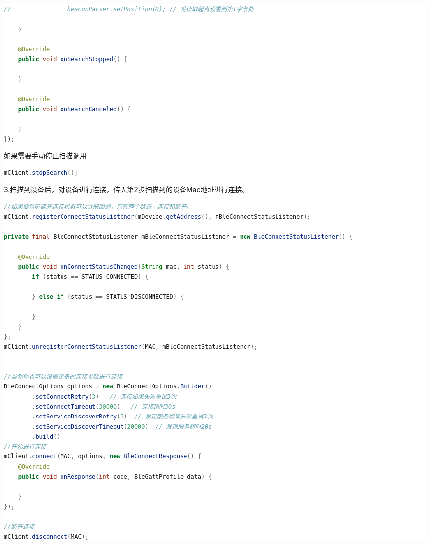 ```java
//                beaconParser.setPosition(0); // 将读取起点设置到第1字节处

    }

    @Override
    public void onSearchStopped() {

    }

    @Override
    public void onSearchCanceled() {

    }
});
```

如果需要手动停止扫描调用

```java
mClient.stopSearch();
```



3.扫描到设备后，对设备进行连接，传入第2步扫描到的设备Mac地址进行连接。

```java
//如果要监听蓝牙连接状态可以注册回调，只有两个状态：连接和断开。
mClient.registerConnectStatusListener(mDevice.getAddress(), mBleConnectStatusListener);

private final BleConnectStatusListener mBleConnectStatusListener = new BleConnectStatusListener() {

    @Override
    public void onConnectStatusChanged(String mac, int status) {
        if (status == STATUS_CONNECTED) {

        } else if (status == STATUS_DISCONNECTED) {

        }
    }
};
mClient.unregisterConnectStatusListener(MAC, mBleConnectStatusListener);


//当然你也可以设置更多的连接参数进行连接
BleConnectOptions options = new BleConnectOptions.Builder()
        .setConnectRetry(3)   // 连接如果失败重试3次
        .setConnectTimeout(30000)   // 连接超时30s
        .setServiceDiscoverRetry(3)  // 发现服务如果失败重试3次
        .setServiceDiscoverTimeout(20000)  // 发现服务超时20s
        .build();
//开始进行连接
mClient.connect(MAC, options, new BleConnectResponse() {
    @Override
    public void onResponse(int code, BleGattProfile data) {

    }
});

//断开连接
mClient.disconnect(MAC);
```
